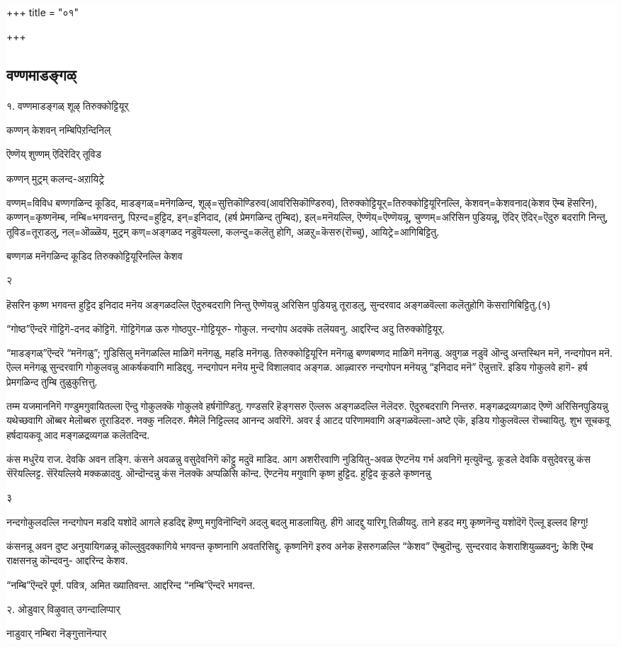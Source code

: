 +++
title = "०१"

+++
##  वण्णमाडङ्गळ्

१. वण्णमाडङ्गळ् शूऴ् तिरुक्कोट्टियूर्

कण्णन् केशवन् नम्बिपिऱन्दिनिल्

ऎण्णॆय् शुण्णम् ऎदिरॆदिर् तूविड

कण्णन् मुट्रम् कलन्द-अऱायिट्रे

वण्णम्=विविध बण्णगळिन्द कूडिद, माडङ्गळ्=मनॆगळिन्द, शूऴ्=सुत्तिकॊण्डिरुव\(आवरिसिकॊण्डिरुव\), तिरुक्कोट्टियूर्=तिरुक्कोट्टियूरिनल्लि, केशवन्=केशवनाद\(केशव ऎम्ब हॆसरिन\), कण्णन्=कृष्णनॆम्ब, नम्बि=भगवन्तनु, पिऱन्द=हुट्टिद, इन्=इनिदाद, \(हर्ष प्रेमगळिन्द तुम्बिद\), इल्=मनॆयल्लि, ऎण्णॆय्=ऎण्णॆयन्नू, चुण्णम्=अरिसिन पुडियन्नू, ऎदिर् ऎदिर्=ऎदुरु बदरागि निन्तु, तूविड=तूराडलु, नल्=ऒळ्ळॆय, मुट्रम् कण्=अङ्गळद नडुवॆयल्ला, कलन्दु=कलॆतु होगि, अळऱु=कॆसरु\(रॊच्चु\), आयिट्रे=आगिबिट्टितु.

बण्णगळ मनॆगळिन्द कूडिद तिरुक्कोट्टियूरिनल्लि केशव

२

हॆसरिन कृष्ण भगवन्त हुट्टिद इनिदाद मनॆय अङ्गळदल्लि ऎदुरुबदरागि निन्तु ऎण्णॆयन्नु अरिसिन पुडियन्नु तूराडलु, सुन्दरवाद अङ्गळवॆल्ला कलॆतुहोगि कॆसरागिबिट्टितु.\(१\)

“गोष्ठ”ऎन्दरॆ गॊट्टिगॆ-दनद कॊट्टिगॆ. गॊट्टिगॆगळ ऊरु गोष्ठपुर-गोट्टियूरु- गोकुल. नन्दगोप अदक्कॆ तलॆयवनु. आद्दरिन्द अदु तिरुक्कोट्टियूर्.

“माडङ्गळ्”ऎन्दरॆ “मनॆगळु”; गुडिसिलु मनॆगळल्लि माळिगॆ मनॆगळु, महडि मनॆगळु. तिरुक्कोट्टियूरिन मनॆगळु बण्णबण्णद माळिगॆ मनॆगळु. अवुगळ नडुवॆ ऒन्दु अन्तस्थिन मनॆ, नन्दगोपन मनॆ. ऎल्ल मनॆगळू सुन्दरवागि गोकुलवन्नु आकर्षकवागि माडिद्दवु. नन्दगोपन मनॆय मुन्दॆ विशालवाद अङ्गळ. आऴ्वाररु नन्दगोपन मनॆयन्नु “इनिदाद मनॆ” ऎन्नुत्तारॆ. इडिय गोकुलवे हागॆ- हर्ष प्रेमगळिन्द तुम्बि तुळुकुत्तित्तु.

तम्म यजमाननिगॆ गण्डुमगुवायितल्ला ऎन्दु गोकुलक्कॆ गोकुलवे हर्षगॊण्डितु. गण्डसरि हॆङ्गसरु ऎल्लरू अङ्गळदल्लि नॆलॆदरु. ऎदुरुबदरागि निन्तरु. मङ्गळद्रव्यगळाद ऎण्णॆ अरिसिनपुडियन्नु यथेच्छवागि ऒब्बर मेलॊब्बरु तूराडिदरु. नक्कु नलिदरु. मैमेलॆ निट्टिल्लद आनन्द अवरिगॆ. अवर ई आटद परिणामवागि अङ्गळवॆल्ला-अष्टे एकॆ, इडिय गोकुलवॆल्ल रॊच्चायितु. शुभ सूचकवू हर्षदायकवू आद मङ्गळद्रव्यगळ कलॆतदिन्द.

कंस मधुरॆय राज. देवकि अवन तङ्गि. कंसने अवळन्नु वसुदेवनिगॆ कॊट्टु मदुवॆ माडिद. आग अशरीरवाणि नुडियितु-अवळ ऎण्टनॆय गर्भ अवनिगॆ मृत्युवॆन्दु. कूडले देवकि वसुदेवरन्नु कंस सॆरॆयल्लिट्ट. सॆरॆयल्लिये मक्कळादवु. ऒन्दॊन्दन्नु कंस नॆलक्कॆ अप्पळिसि कॊन्द. ऎण्टनॆय मगुवागि कृष्ण हुट्टिद. हुट्टिद कूडले कृष्णनन्नु

३

नन्दगोकुलदल्लि नन्दगोपन मडदि यशोदॆ आगले हडदिद्द हॆण्णु मगुविनॊन्दिगॆ अदलु बदलु माडलायितु. हीगॆ आदद्दु यारिगू तिळीयदु. ताने हडद मगु कृष्णनॆन्दु यशोदॆगॆ ऎल्लू इल्लद हिग्गु\!

कंसनन्नू अवन दुष्ट अनुयायिगळन्नू कॊल्लुवुदक्कागिये भगवन्त कृष्णनागि अवतरिसिद्दु. कृष्णनिगॆ इरुव अनेक हॆसरुगळल्लि “केशव” ऎम्बुदॊन्दु. सुन्दरवाद केशराशियुळ्ळवनु; केशि ऎम्ब राक्षसनन्नु कॊन्दवनु- आद्दरिन्द केशव.

“नम्बि”ऎन्दरॆ पूर्ण. पवित्र, अमित ख्यातिवन्त. आद्दरिन्द “नम्बि”ऎन्दरॆ भगवन्त.

२. ओडुवार् विऴुवात् उगन्दालिप्पार्

नाडुवार् नम्बिरा नॆङ्गुत्तानॆन्पार्
